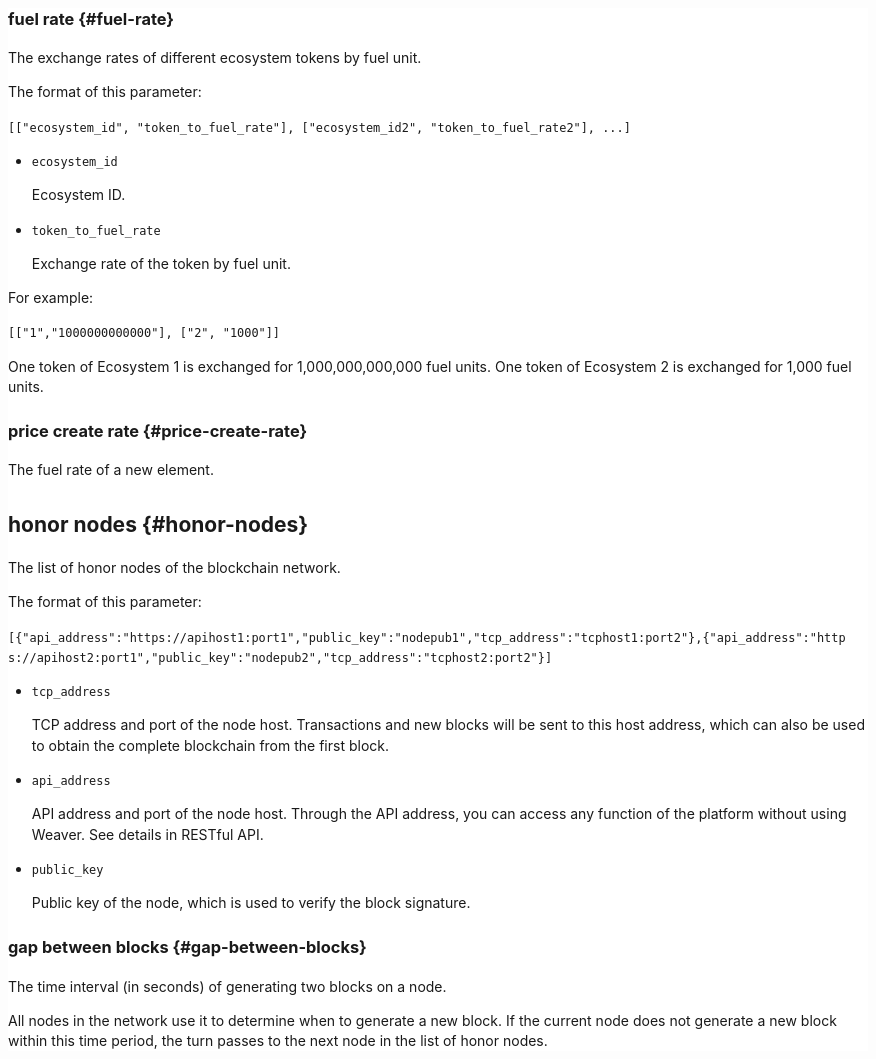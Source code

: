 ### fuel rate {#fuel-rate}

The exchange rates of different ecosystem tokens by fuel unit.

The format of this parameter:

`[["ecosystem_id", "token_to_fuel_rate"], ["ecosystem_id2", "token_to_fuel_rate2"], ...]`

* `ecosystem_id`

    Ecosystem ID.
* `token_to_fuel_rate`

    Exchange rate of the token by fuel unit.

For example:

`[["1","1000000000000"], ["2", "1000"]]`

One token of Ecosystem 1 is exchanged for 1,000,000,000,000 fuel units. One token of Ecosystem 2 is exchanged for 1,000 fuel units.

### price create rate {#price-create-rate}

The fuel rate of a new element.

## honor nodes {#honor-nodes}

The list of honor nodes of the blockchain network.

The format of this parameter: 

`
[{"api_address":"https://apihost1:port1","public_key":"nodepub1","tcp_address":"tcphost1:port2"},{"api_address":"https://apihost2:port1","public_key":"nodepub2","tcp_address":"tcphost2:port2"}]
`

* `tcp_address`

     TCP address and port of the node host.
     Transactions and new blocks will be sent to this host address, which can also be used to obtain the complete blockchain from the first block.
* `api_address`

    API address and port of the node host.
    Through the API address, you can access any function of the platform without using Weaver. See details in RESTful API.
* `public_key`

    Public key of the node, which is used to verify the block signature.


### gap between blocks {#gap-between-blocks}
The time interval (in seconds) of generating two blocks on a node.

All nodes in the network use it to determine when to generate a new block. If the current node does not generate a new block within this time period, the turn passes to the next node in the list of honor nodes.
